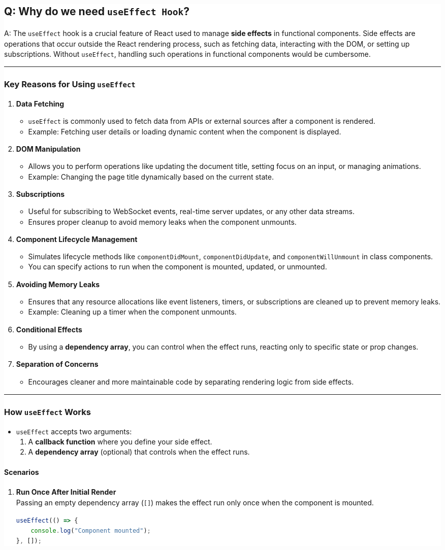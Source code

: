 
## Q: Why do we need `useEffect Hook`?
A: The `useEffect` hook is a crucial feature of React used to manage **side effects** in functional components. Side effects are operations that occur outside the React rendering process, such as fetching data, interacting with the DOM, or setting up subscriptions. Without `useEffect`, handling such operations in functional components would be cumbersome.

---

### **Key Reasons for Using `useEffect`**

1. **Data Fetching**  
   - `useEffect` is commonly used to fetch data from APIs or external sources after a component is rendered.  
   - Example: Fetching user details or loading dynamic content when the component is displayed.

2. **DOM Manipulation**  
   - Allows you to perform operations like updating the document title, setting focus on an input, or managing animations.  
   - Example: Changing the page title dynamically based on the current state.

3. **Subscriptions**  
   - Useful for subscribing to WebSocket events, real-time server updates, or any other data streams.  
   - Ensures proper cleanup to avoid memory leaks when the component unmounts.

4. **Component Lifecycle Management**  
   - Simulates lifecycle methods like `componentDidMount`, `componentDidUpdate`, and `componentWillUnmount` in class components.  
   - You can specify actions to run when the component is mounted, updated, or unmounted.

5. **Avoiding Memory Leaks**  
   - Ensures that any resource allocations like event listeners, timers, or subscriptions are cleaned up to prevent memory leaks.  
   - Example: Cleaning up a timer when the component unmounts.

6. **Conditional Effects**  
   - By using a **dependency array**, you can control when the effect runs, reacting only to specific state or prop changes.  

7. **Separation of Concerns**  
   - Encourages cleaner and more maintainable code by separating rendering logic from side effects.

---

### **How `useEffect` Works**

- `useEffect` accepts two arguments:
  1. A **callback function** where you define your side effect.
  2. A **dependency array** (optional) that controls when the effect runs.

#### **Scenarios**
1. **Run Once After Initial Render**  
   Passing an empty dependency array (`[]`) makes the effect run only once when the component is mounted.  
   ```javascript
   useEffect(() => {
       console.log("Component mounted");
   }, []);
   ```
